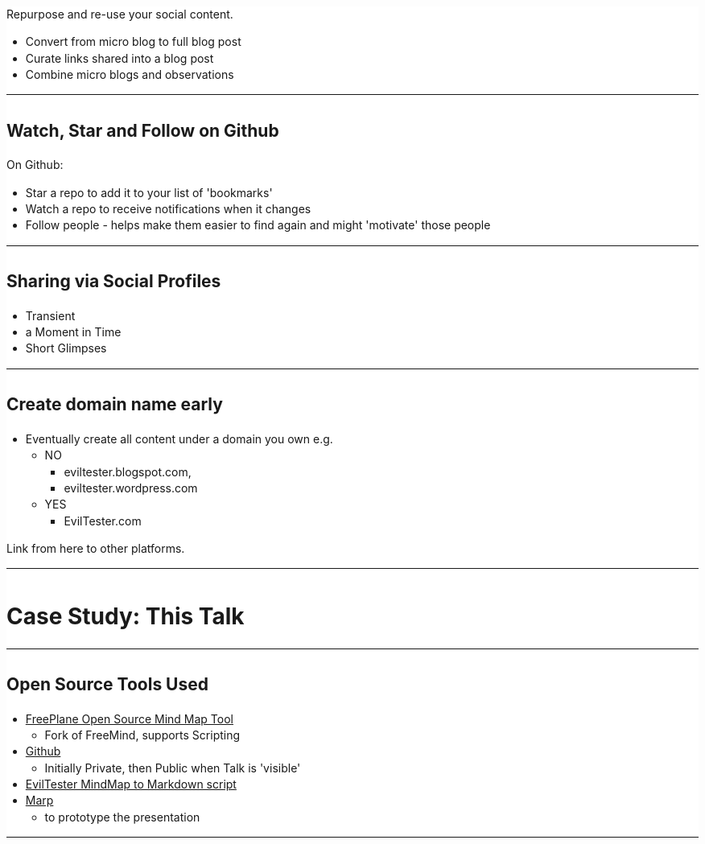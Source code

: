 Repurpose and re-use your social content.

- Convert from micro blog to full blog post
- Curate links shared into a blog post
- Combine micro blogs and observations

---

## Watch, Star and Follow on Github

On Github:

- Star a repo to add it to your list of 'bookmarks'
- Watch a repo to receive notifications when it changes
- Follow people - helps make them easier to find again and might 'motivate' those people

---

## Sharing via Social Profiles

- Transient
- a Moment in Time
- Short Glimpses

---

## Create domain name early

- Eventually create all content under a domain you own e.g.
    - NO
        - eviltester.blogspot.com,
        - eviltester.wordpress.com
    - YES
        - EvilTester.com

Link from here to other platforms.

---

# Case Study: This Talk

---

## Open Source Tools Used

- [FreePlane Open Source Mind Map Tool](https://www.freeplane.org/wiki/index.php/Home)
   - Fork of FreeMind, supports Scripting
- [Github](https://github.com/eviltester/open-source-profile)
   - Initially Private, then Public when Talk is 'visible'
- [EvilTester MindMap to Markdown script](https://github.com/eviltester/mm-script-repo/tree/master/export-node-notes-as-markdown)
- [Marp](https://yhatt.github.io/marp/)
   - to prototype the presentation

---